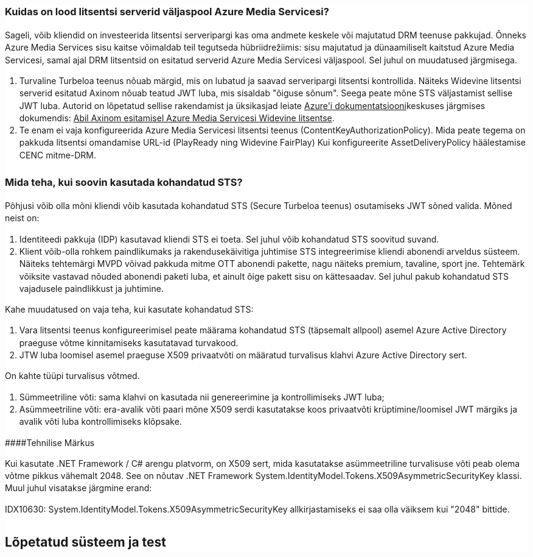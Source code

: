 ### <a name="what-about-license-servers-outside-of-azure-media-services"></a>Kuidas on lood litsentsi serverid väljaspool Azure Media Servicesi?

Sageli, võib kliendid on investeerida litsentsi serveripargi kas oma andmete keskele või majutatud DRM teenuse pakkujad. Õnneks Azure Media Services sisu kaitse võimaldab teil tegutseda hübriidrežiimis: sisu majutatud ja dünaamiliselt kaitstud Azure Media Servicesi, samal ajal DRM litsentsid on esitatud serverid Azure Media Servicesi väljaspool. Sel juhul on muudatused järgmisega.

1. Turvaline Turbeloa teenus nõuab märgid, mis on lubatud ja saavad serveripargi litsentsi kontrollida. Näiteks Widevine litsentsi serverid esitatud Axinom nõuab teatud JWT luba, mis sisaldab "õiguse sõnum". Seega peate mõne STS väljastamist sellise JWT luba. Autorid on lõpetatud sellise rakendamist ja üksikasjad leiate [Azure'i dokumentatsiooni](https://azure.microsoft.com/documentation/)keskuses järgmises dokumendis: [Abil Axinom esitamisel Azure Media Servicesi Widevine litsentse](media-services-axinom-integration.md). 
1. Te enam ei vaja konfigureerida Azure Media Servicesi litsentsi teenus (ContentKeyAuthorizationPolicy). Mida peate tegema on pakkuda litsentsi omandamise URL-id (PlayReady ning Widevine FairPlay) Kui konfigureerite AssetDeliveryPolicy häälestamise CENC mitme-DRM.
 
### <a name="what-if-i-want-to-use-a-custom-sts"></a>Mida teha, kui soovin kasutada kohandatud STS?

Põhjusi võib olla mõni kliendi võib kasutada kohandatud STS (Secure Turbeloa teenus) osutamiseks JWT sõned valida. Mõned neist on:

1.  Identiteedi pakkuja (IDP) kasutavad kliendi STS ei toeta. Sel juhul võib kohandatud STS soovitud suvand.
2.  Klient võib-olla rohkem paindlikumaks ja rakendusekäivitiga juhtimise STS integreerimise kliendi abonendi arveldus süsteem. Näiteks tehtemärgi MVPD võivad pakkuda mitme OTT abonendi pakette, nagu näiteks premium, tavaline, sport jne. Tehtemärk võiksite vastavad nõuded abonendi paketi luba, et ainult õige pakett sisu on kättesaadav. Sel juhul pakub kohandatud STS vajadusele paindlikkust ja juhtimine.

Kahe muudatused on vaja teha, kui kasutate kohandatud STS:

1.  Vara litsentsi teenus konfigureerimisel peate määrama kohandatud STS (täpsemalt allpool) asemel Azure Active Directory praeguse võtme kinnitamiseks kasutatavad turvakood.
2.  JTW luba loomisel asemel praeguse X509 privaatvõti on määratud turvalisus klahvi Azure Active Directory sert.

On kahte tüüpi turvalisus võtmed.

1.  Sümmeetriline võti: sama klahvi on kasutada nii genereerimine ja kontrollimiseks JWT luba;
2.  Asümmeetriline võti: era-avalik võti paari mõne X509 serdi kasutatakse koos privaatvõti krüptimine/loomisel JWT märgiks ja avalik võti luba kontrollimiseks klõpsake.

####<a name="tech-note"></a>Tehnilise Märkus

Kui kasutate .NET Framework / C# arengu platvorm, on X509 sert, mida kasutatakse asümmeetriline turvalisuse võti peab olema võtme pikkus vähemalt 2048. See on nõutav .NET Framework System.IdentityModel.Tokens.X509AsymmetricSecurityKey klassi. Muul juhul visatakse järgmine erand:

IDX10630: System.IdentityModel.Tokens.X509AsymmetricSecurityKey allkirjastamiseks ei saa olla väiksem kui "2048" bittide. 

## <a name="the-completed-system-and-test"></a>Lõpetatud süsteem ja test
